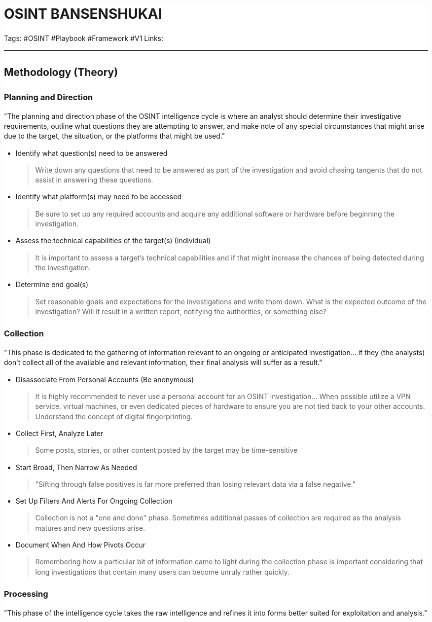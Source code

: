 # OSINT BANSENSHUKAI
Tags: #OSINT #Playbook #Framework #V1
Links:

---

## Methodology (Theory)
### Planning and Direction
"The planning and direction phase of the OSINT intelligence cycle is where an analyst should determine their investigative requirements, outline what questions they are attempting to answer, and make note of any special circumstances that might arise due to the target, the situation, or the platforms that might be used."

- Identify what question(s) need to be answered
  > Write down any questions that need to be answered as part of the investigation and avoid chasing tangents that do not assist in answering these questions.
- Identify what platform(s) may need to be accessed
  > Be sure to set up any required accounts and acquire any additional software or hardware before beginning the investigation.
- Assess the technical capabilities of the target(s) (Individual)
  > It is important to assess a target’s technical capabilities and if that might increase the chances of being detected during the investigation.
- Determine end goal(s)
  >Set reasonable goals and expectations for the investigations and write them down. What is the expected outcome of the investigation? Will it result in a written report, notifying the authorities, or something else?

### Collection
"This phase is dedicated to the gathering of information relevant to an ongoing or anticipated investigation... if they (the analysts) don’t collect all of the available and relevant information, their final analysis will suffer as a result."

- Disassociate From Personal Accounts (Be anonymous)
  > It is highly recommended to never use a personal account for an OSINT investigation... When possible utilize a VPN service, virtual machines, or even dedicated pieces of hardware to ensure you are not tied back to your other accounts. Understand the concept of digital fingerprinting.
- Collect First, Analyze Later
  > Some posts, stories, or other content posted by the target may be time-sensitive
- Start Broad, Then Narrow As Needed
  > "Sifting through false positives is far more preferred than losing relevant data via a false negative."
- Set Up Filters And Alerts For Ongoing Collection
  > Collection is not a "one and done" phase. Sometimes additional passes of collection are required as the analysis matures and new questions arise.
- Document When And How Pivots Occur
  > Remembering how a particular bit of information came to light during the collection phase is important considering that long investigations that contain many users can become unruly rather quickly.

### Processing
"This phase of the intelligence cycle takes the raw intelligence and refines it into forms better suited for exploitation and analysis."
